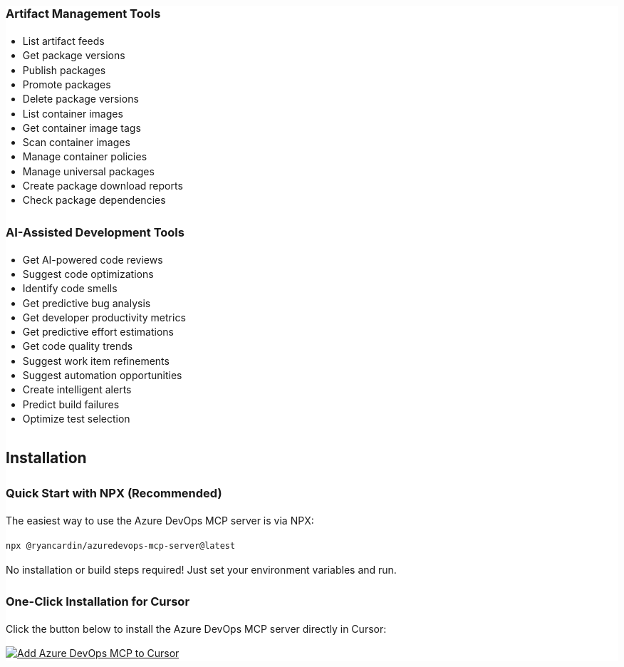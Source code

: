 ### Artifact Management Tools
- List artifact feeds
- Get package versions
- Publish packages
- Promote packages
- Delete package versions
- List container images
- Get container image tags
- Scan container images
- Manage container policies
- Manage universal packages
- Create package download reports
- Check package dependencies

### AI-Assisted Development Tools
- Get AI-powered code reviews
- Suggest code optimizations
- Identify code smells
- Get predictive bug analysis
- Get developer productivity metrics
- Get predictive effort estimations
- Get code quality trends
- Suggest work item refinements
- Suggest automation opportunities
- Create intelligent alerts
- Predict build failures
- Optimize test selection

## Installation

### Quick Start with NPX (Recommended)

The easiest way to use the Azure DevOps MCP server is via NPX:

```bash
npx @ryancardin/azuredevops-mcp-server@latest
```

No installation or build steps required! Just set your environment variables and run.

### One-Click Installation for Cursor

Click the button below to install the Azure DevOps MCP server directly in Cursor:

[![Add Azure DevOps MCP to Cursor](https://img.shields.io/badge/Add%20to-Cursor-blue?style=for-the-badge)](cursor://anysphere.cursor-deeplink/mcp/install?name=azure-devops&config=eyJjb21tYW5kIjoibnB4IiwiYXJncyI6WyJAcnlhbmNhcmRpbi9henVyZWRldm9wcy1tY3Atc2VydmVyQGxhdGVzdCJdLCJlbnYiOnsiQVpVUkVfREVWT1BTX09SR19VUkwiOiJodHRwczovL2Rldi5henVyZS5jb20veW91ci1vcmdhbml6YXRpb24iLCJBWlVSRV9ERVZPUFNfUFJPSkVDVCI6InlvdXItcHJvamVjdCIsIkFaVVJFX0RFVk9QU19JU19PTl9QUkVNSVNFUyI6ImZhbHNlIiwiQVpVUkVfREVWT1BTX0FVVEhfVFlQRSI6InBhdCIsIkFaVVJFX0RFVk9QU19QRVJTT05BTF9BQ0NFU1NfVE9LRU4iOiJ5b3VyLXBlcnNvbmFsLWFjY2Vzcy10b2tlbiJ9fQo=)
